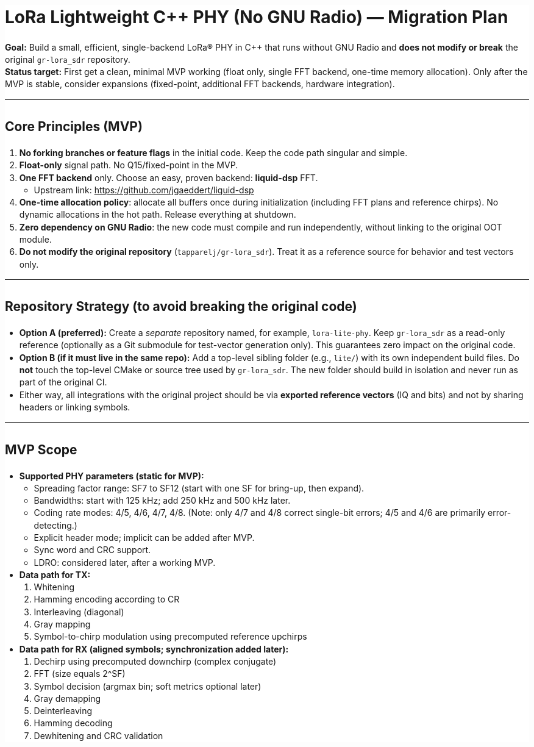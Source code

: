 # LoRa Lightweight C++ PHY (No GNU Radio) — Migration Plan

**Goal:** Build a small, efficient, single-backend LoRa® PHY in C++ that runs without GNU Radio and **does not modify or break** the original `gr-lora_sdr` repository.  
**Status target:** First get a clean, minimal MVP working (float only, single FFT backend, one-time memory allocation). Only after the MVP is stable, consider expansions (fixed-point, additional FFT backends, hardware integration).

---

## Core Principles (MVP)
1. **No forking branches or feature flags** in the initial code. Keep the code path singular and simple.
2. **Float-only** signal path. No Q15/fixed-point in the MVP.
3. **One FFT backend** only. Choose an easy, proven backend: **liquid-dsp** FFT.
   - Upstream link: https://github.com/jgaeddert/liquid-dsp
4. **One-time allocation policy**: allocate all buffers once during initialization (including FFT plans and reference chirps). No dynamic allocations in the hot path. Release everything at shutdown.
5. **Zero dependency on GNU Radio**: the new code must compile and run independently, without linking to the original OOT module.
6. **Do not modify the original repository** (`tapparelj/gr-lora_sdr`). Treat it as a reference source for behavior and test vectors only.

---

## Repository Strategy (to avoid breaking the original code)
- **Option A (preferred):** Create a *separate* repository named, for example, `lora-lite-phy`. Keep `gr-lora_sdr` as a read-only reference (optionally as a Git submodule for test-vector generation only). This guarantees zero impact on the original code.
- **Option B (if it must live in the same repo):** Add a top-level sibling folder (e.g., `lite/`) with its own independent build files. Do **not** touch the top-level CMake or source tree used by `gr-lora_sdr`. The new folder should build in isolation and never run as part of the original CI.
- Either way, all integrations with the original project should be via **exported reference vectors** (IQ and bits) and not by sharing headers or linking symbols.

---

## MVP Scope
- **Supported PHY parameters (static for MVP):**
  - Spreading factor range: SF7 to SF12 (start with one SF for bring-up, then expand).
  - Bandwidths: start with 125 kHz; add 250 kHz and 500 kHz later.
  - Coding rate modes: 4/5, 4/6, 4/7, 4/8. (Note: only 4/7 and 4/8 correct single-bit errors; 4/5 and 4/6 are primarily error-detecting.)
  - Explicit header mode; implicit can be added after MVP.
  - Sync word and CRC support.
  - LDRO: considered later, after a working MVP.
- **Data path for TX:**
  1) Whitening
  2) Hamming encoding according to CR
  3) Interleaving (diagonal)
  4) Gray mapping
  5) Symbol-to-chirp modulation using precomputed reference upchirps
- **Data path for RX (aligned symbols; synchronization added later):**
  1) Dechirp using precomputed downchirp (complex conjugate)
  2) FFT (size equals 2^SF)
  3) Symbol decision (argmax bin; soft metrics optional later)
  4) Gray demapping
  5) Deinterleaving
  6) Hamming decoding
  7) Dewhitening and CRC validation
